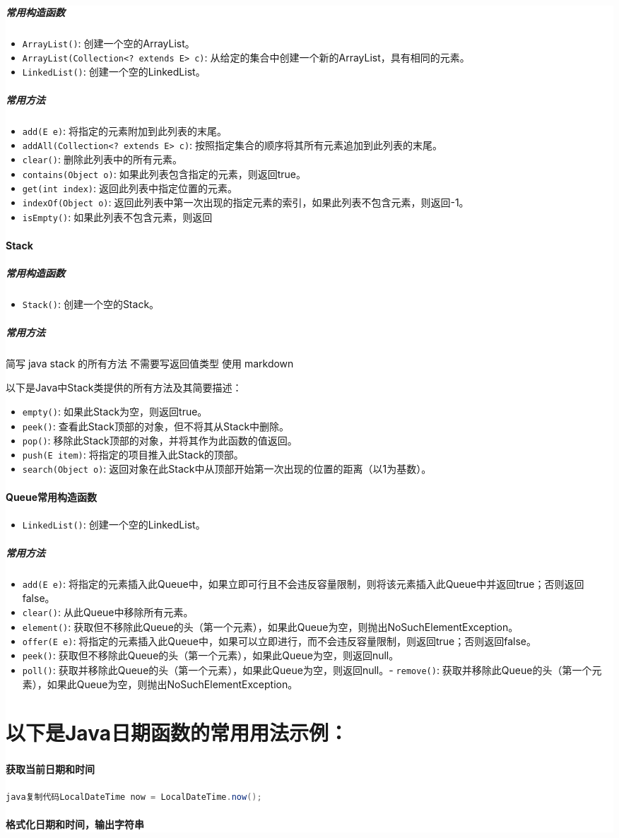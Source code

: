 ##### 常用构造函数
- `ArrayList()`: 创建一个空的ArrayList。
- `ArrayList(Collection<? extends E> c)`: 从给定的集合中创建一个新的ArrayList，具有相同的元素。
- `LinkedList()`: 创建一个空的LinkedList。

##### 常用方法
- `add(E e)`: 将指定的元素附加到此列表的末尾。
- `addAll(Collection<? extends E> c)`: 按照指定集合的顺序将其所有元素追加到此列表的末尾。
- `clear()`: 删除此列表中的所有元素。
- `contains(Object o)`: 如果此列表包含指定的元素，则返回true。
- `get(int index)`: 返回此列表中指定位置的元素。
- `indexOf(Object o)`: 返回此列表中第一次出现的指定元素的索引，如果此列表不包含元素，则返回-1。
- `isEmpty()`: 如果此列表不包含元素，则返回

#### Stack

##### 常用构造函数
- `Stack()`: 创建一个空的Stack。

##### 常用方法

简写 java stack 的所有方法 不需要写返回值类型 使用 markdown

以下是Java中Stack类提供的所有方法及其简要描述：

- `empty()`: 如果此Stack为空，则返回true。
- `peek()`: 查看此Stack顶部的对象，但不将其从Stack中删除。
- `pop()`: 移除此Stack顶部的对象，并将其作为此函数的值返回。
- `push(E item)`: 将指定的项目推入此Stack的顶部。
- `search(Object o)`: 返回对象在此Stack中从顶部开始第一次出现的位置的距离（以1为基数）。

#### Queue常用构造函数

- `LinkedList()`: 创建一个空的LinkedList。

##### 常用方法
- `add(E e)`: 将指定的元素插入此Queue中，如果立即可行且不会违反容量限制，则将该元素插入此Queue中并返回true；否则返回false。
- `clear()`: 从此Queue中移除所有元素。
- `element()`: 获取但不移除此Queue的头（第一个元素），如果此Queue为空，则抛出NoSuchElementException。
- `offer(E e)`: 将指定的元素插入此Queue中，如果可以立即进行，而不会违反容量限制，则返回true；否则返回false。
- `peek()`: 获取但不移除此Queue的头（第一个元素），如果此Queue为空，则返回null。
- `poll()`: 获取并移除此Queue的头（第一个元素），如果此Queue为空，则返回null。- `remove()`: 获取并移除此Queue的头（第一个元素），如果此Queue为空，则抛出NoSuchElementException。

# 以下是Java日期函数的常用用法示例：

#### 获取当前日期和时间

```java
java复制代码LocalDateTime now = LocalDateTime.now();
```

#### 格式化日期和时间，输出字符串
